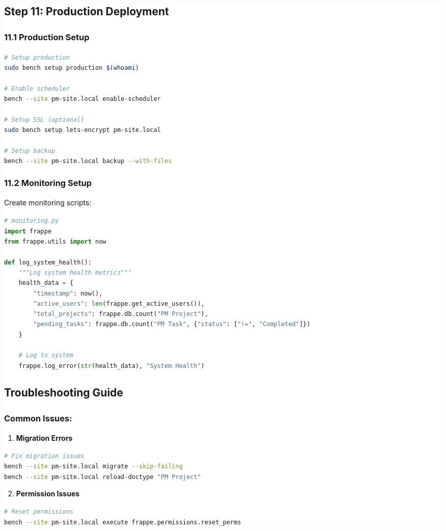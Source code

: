 ## Step 11: Production Deployment

### 11.1 Production Setup
```bash
# Setup production
sudo bench setup production $(whoami)

# Enable scheduler
bench --site pm-site.local enable-scheduler

# Setup SSL (optional)
sudo bench setup lets-encrypt pm-site.local

# Setup backup
bench --site pm-site.local backup --with-files
```

### 11.2 Monitoring Setup
Create monitoring scripts:

```python
# monitoring.py
import frappe
from frappe.utils import now

def log_system_health():
    """Log system health metrics"""
    health_data = {
        "timestamp": now(),
        "active_users": len(frappe.get_active_users()),
        "total_projects": frappe.db.count("PM Project"),
        "pending_tasks": frappe.db.count("PM Task", {"status": ["!=", "Completed"]})
    }
    
    # Log to system
    frappe.log_error(str(health_data), "System Health")
```

## Troubleshooting Guide

### Common Issues:

1. **Migration Errors**
```bash
# Fix migration issues
bench --site pm-site.local migrate --skip-failing
bench --site pm-site.local reload-doctype "PM Project"
```

2. **Permission Issues**
```bash
# Reset permissions
bench --site pm-site.local execute frappe.permissions.reset_perms
```
